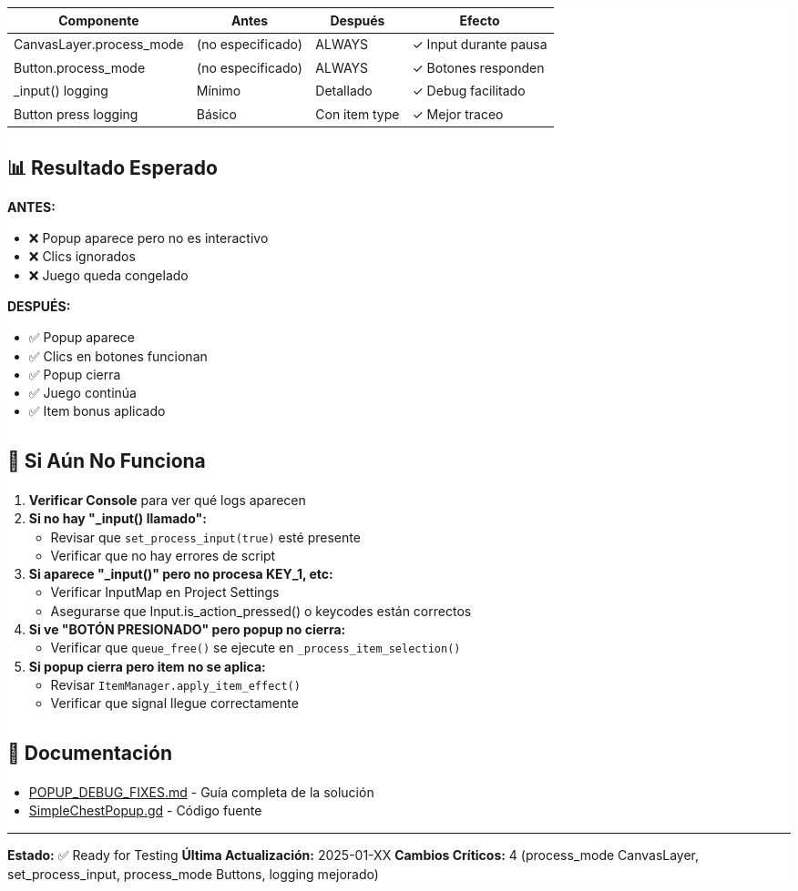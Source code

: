 | Componente | Antes | Después | Efecto |
|-----------|-------|---------|--------|
| CanvasLayer.process_mode | (no especificado) | ALWAYS | ✓ Input durante pausa |
| Button.process_mode | (no especificado) | ALWAYS | ✓ Botones responden |
| _input() logging | Mínimo | Detallado | ✓ Debug facilitado |
| Button press logging | Básico | Con item type | ✓ Mejor traceo |

## 📊 Resultado Esperado

**ANTES:**
- ❌ Popup aparece pero no es interactivo
- ❌ Clics ignorados
- ❌ Juego queda congelado

**DESPUÉS:**
- ✅ Popup aparece
- ✅ Clics en botones funcionan
- ✅ Popup cierra
- ✅ Juego continúa
- ✅ Item bonus aplicado

## 🐛 Si Aún No Funciona

1. **Verificar Console** para ver qué logs aparecen
2. **Si no hay "_input() llamado":**
   - Revisar que `set_process_input(true)` esté presente
   - Verificar que no hay errores de script
3. **Si aparece "_input()" pero no procesa KEY_1, etc:**
   - Verificar InputMap en Project Settings
   - Asegurarse que Input.is_action_pressed() o keycodes están correctos
4. **Si ve "BOTÓN PRESIONADO" pero popup no cierra:**
   - Verificar que `queue_free()` se ejecute en `_process_item_selection()`
5. **Si popup cierra pero item no se aplica:**
   - Revisar `ItemManager.apply_item_effect()`
   - Verificar que signal llegue correctamente

## 📝 Documentación

- [POPUP_DEBUG_FIXES.md](./POPUP_DEBUG_FIXES.md) - Guía completa de la solución
- [SimpleChestPopup.gd](./scripts/ui/SimpleChestPopup.gd) - Código fuente

---

**Estado:** ✅ Ready for Testing
**Última Actualización:** 2025-01-XX
**Cambios Críticos:** 4 (process_mode CanvasLayer, set_process_input, process_mode Buttons, logging mejorado)
